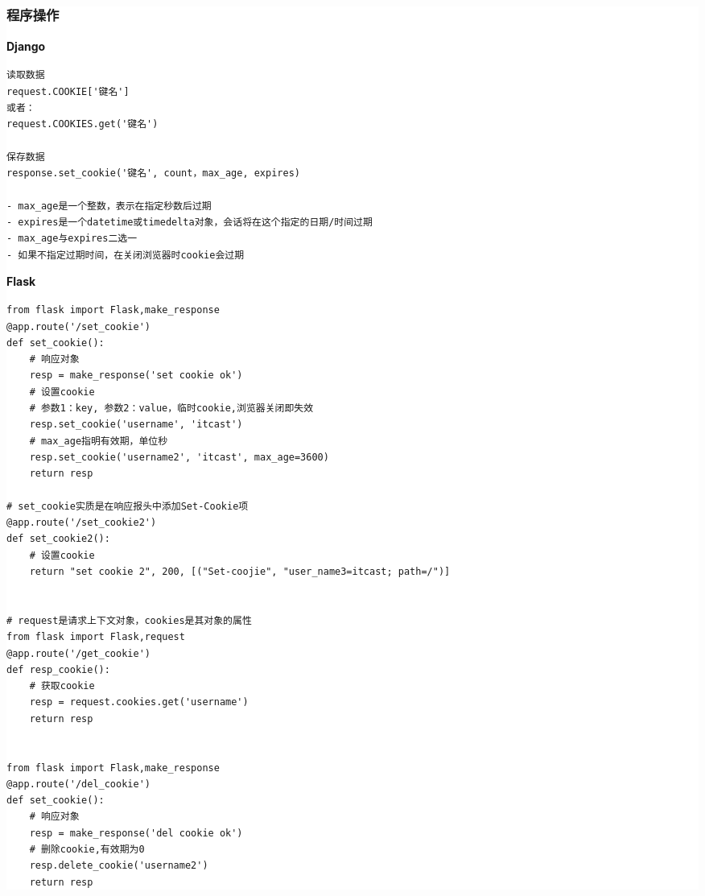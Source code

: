 ### 程序操作

**Django**

```
读取数据
request.COOKIE['键名']
或者：
request.COOKIES.get('键名')

保存数据
response.set_cookie('键名', count，max_age, expires)

- max_age是一个整数，表示在指定秒数后过期
- expires是一个datetime或timedelta对象，会话将在这个指定的日期/时间过期
- max_age与expires二选一
- 如果不指定过期时间，在关闭浏览器时cookie会过期
```

**Flask**

```
from flask import Flask,make_response
@app.route('/set_cookie')
def set_cookie():
	# 响应对象
    resp = make_response('set cookie ok')
    # 设置cookie
    # 参数1：key, 参数2：value，临时cookie,浏览器关闭即失效
    resp.set_cookie('username', 'itcast')
    # max_age指明有效期，单位秒
    resp.set_cookie('username2', 'itcast', max_age=3600)
    return resp
    
# set_cookie实质是在响应报头中添加Set-Cookie项   
@app.route('/set_cookie2')
def set_cookie2():
    # 设置cookie
    return "set cookie 2", 200, [("Set-coojie", "user_name3=itcast; path=/")]
    
    
# request是请求上下文对象，cookies是其对象的属性
from flask import Flask,request
@app.route('/get_cookie')
def resp_cookie():
	# 获取cookie
    resp = request.cookies.get('username')
    return resp
    
    
from flask import Flask,make_response
@app.route('/del_cookie')
def set_cookie():
	# 响应对象
    resp = make_response('del cookie ok')
    # 删除cookie,有效期为0
    resp.delete_cookie('username2')
    return resp
```
